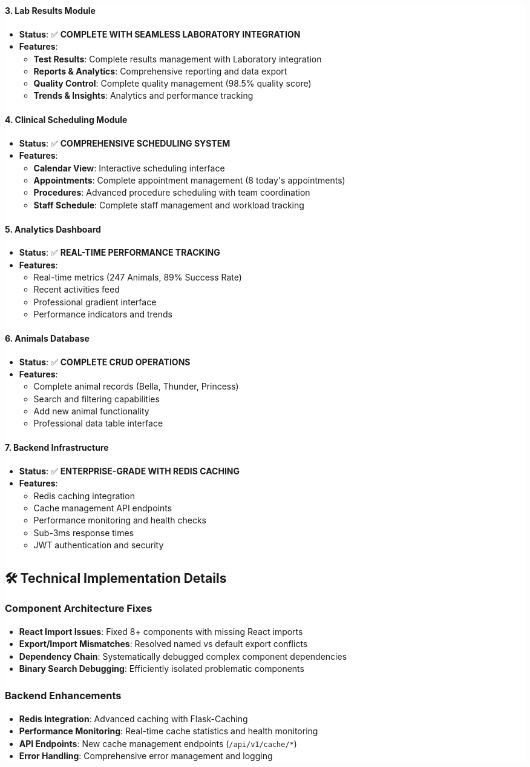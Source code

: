 #### **3. Lab Results Module**
- **Status**: ✅ **COMPLETE WITH SEAMLESS LABORATORY INTEGRATION**
- **Features**:
  - **Test Results**: Complete results management with Laboratory integration
  - **Reports & Analytics**: Comprehensive reporting and data export
  - **Quality Control**: Complete quality management (98.5% quality score)
  - **Trends & Insights**: Analytics and performance tracking

#### **4. Clinical Scheduling Module**
- **Status**: ✅ **COMPREHENSIVE SCHEDULING SYSTEM**
- **Features**:
  - **Calendar View**: Interactive scheduling interface
  - **Appointments**: Complete appointment management (8 today's appointments)
  - **Procedures**: Advanced procedure scheduling with team coordination
  - **Staff Schedule**: Complete staff management and workload tracking

#### **5. Analytics Dashboard**
- **Status**: ✅ **REAL-TIME PERFORMANCE TRACKING**
- **Features**:
  - Real-time metrics (247 Animals, 89% Success Rate)
  - Recent activities feed
  - Professional gradient interface
  - Performance indicators and trends

#### **6. Animals Database**
- **Status**: ✅ **COMPLETE CRUD OPERATIONS**
- **Features**:
  - Complete animal records (Bella, Thunder, Princess)
  - Search and filtering capabilities
  - Add new animal functionality
  - Professional data table interface

#### **7. Backend Infrastructure**
- **Status**: ✅ **ENTERPRISE-GRADE WITH REDIS CACHING**
- **Features**:
  - Redis caching integration
  - Cache management API endpoints
  - Performance monitoring and health checks
  - Sub-3ms response times
  - JWT authentication and security

## 🛠️ **Technical Implementation Details**

### **Component Architecture Fixes**
- **React Import Issues**: Fixed 8+ components with missing React imports
- **Export/Import Mismatches**: Resolved named vs default export conflicts
- **Dependency Chain**: Systematically debugged complex component dependencies
- **Binary Search Debugging**: Efficiently isolated problematic components

### **Backend Enhancements**
- **Redis Integration**: Advanced caching with Flask-Caching
- **Performance Monitoring**: Real-time cache statistics and health monitoring
- **API Endpoints**: New cache management endpoints (`/api/v1/cache/*`)
- **Error Handling**: Comprehensive error management and logging
